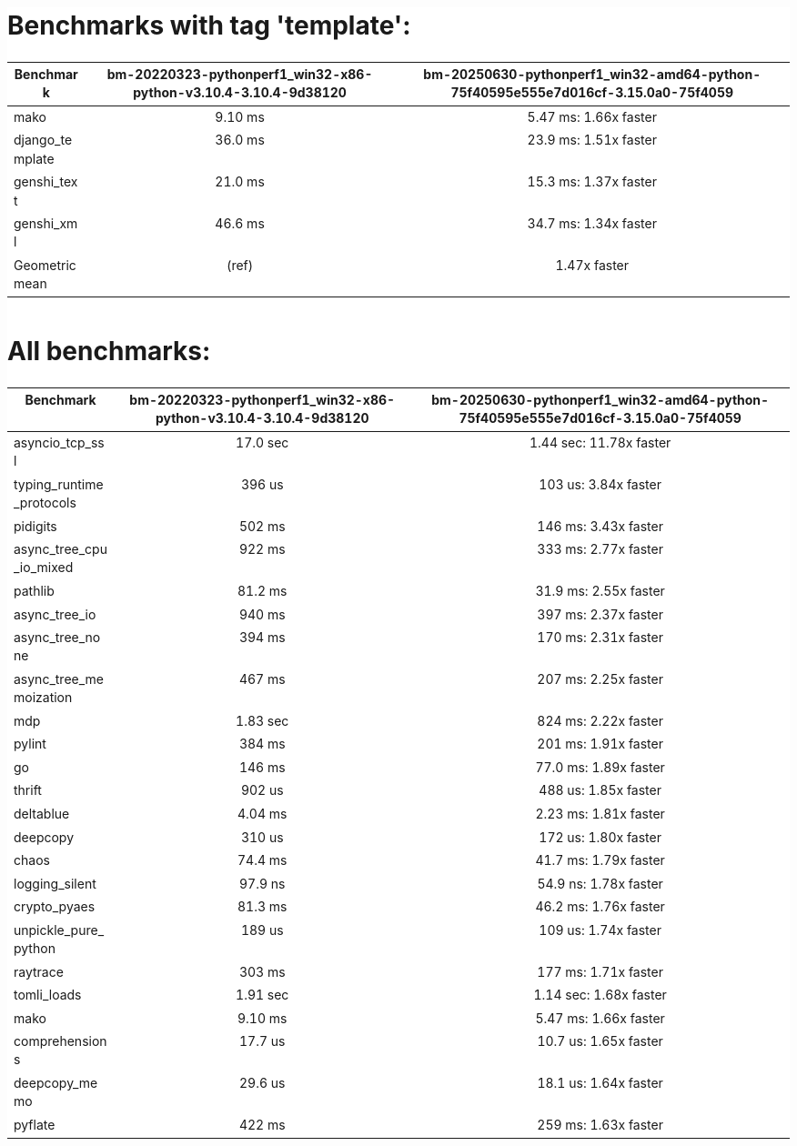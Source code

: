Benchmarks with tag 'template':
===============================

| Benchmark       | bm-20220323-pythonperf1_win32-x86-python-v3.10.4-3.10.4-9d38120 | bm-20250630-pythonperf1_win32-amd64-python-75f40595e555e7d016cf-3.15.0a0-75f4059 |
|-----------------|:---------------------------------------------------------------:|:--------------------------------------------------------------------------------:|
| mako            | 9.10 ms                                                         | 5.47 ms: 1.66x faster                                                            |
| django_template | 36.0 ms                                                         | 23.9 ms: 1.51x faster                                                            |
| genshi_text     | 21.0 ms                                                         | 15.3 ms: 1.37x faster                                                            |
| genshi_xml      | 46.6 ms                                                         | 34.7 ms: 1.34x faster                                                            |
| Geometric mean  | (ref)                                                           | 1.47x faster                                                                     |

All benchmarks:
===============

| Benchmark                | bm-20220323-pythonperf1_win32-x86-python-v3.10.4-3.10.4-9d38120 | bm-20250630-pythonperf1_win32-amd64-python-75f40595e555e7d016cf-3.15.0a0-75f4059 |
|--------------------------|:---------------------------------------------------------------:|:--------------------------------------------------------------------------------:|
| asyncio_tcp_ssl          | 17.0 sec                                                        | 1.44 sec: 11.78x faster                                                          |
| typing_runtime_protocols | 396 us                                                          | 103 us: 3.84x faster                                                             |
| pidigits                 | 502 ms                                                          | 146 ms: 3.43x faster                                                             |
| async_tree_cpu_io_mixed  | 922 ms                                                          | 333 ms: 2.77x faster                                                             |
| pathlib                  | 81.2 ms                                                         | 31.9 ms: 2.55x faster                                                            |
| async_tree_io            | 940 ms                                                          | 397 ms: 2.37x faster                                                             |
| async_tree_none          | 394 ms                                                          | 170 ms: 2.31x faster                                                             |
| async_tree_memoization   | 467 ms                                                          | 207 ms: 2.25x faster                                                             |
| mdp                      | 1.83 sec                                                        | 824 ms: 2.22x faster                                                             |
| pylint                   | 384 ms                                                          | 201 ms: 1.91x faster                                                             |
| go                       | 146 ms                                                          | 77.0 ms: 1.89x faster                                                            |
| thrift                   | 902 us                                                          | 488 us: 1.85x faster                                                             |
| deltablue                | 4.04 ms                                                         | 2.23 ms: 1.81x faster                                                            |
| deepcopy                 | 310 us                                                          | 172 us: 1.80x faster                                                             |
| chaos                    | 74.4 ms                                                         | 41.7 ms: 1.79x faster                                                            |
| logging_silent           | 97.9 ns                                                         | 54.9 ns: 1.78x faster                                                            |
| crypto_pyaes             | 81.3 ms                                                         | 46.2 ms: 1.76x faster                                                            |
| unpickle_pure_python     | 189 us                                                          | 109 us: 1.74x faster                                                             |
| raytrace                 | 303 ms                                                          | 177 ms: 1.71x faster                                                             |
| tomli_loads              | 1.91 sec                                                        | 1.14 sec: 1.68x faster                                                           |
| mako                     | 9.10 ms                                                         | 5.47 ms: 1.66x faster                                                            |
| comprehensions           | 17.7 us                                                         | 10.7 us: 1.65x faster                                                            |
| deepcopy_memo            | 29.6 us                                                         | 18.1 us: 1.64x faster                                                            |
| pyflate                  | 422 ms                                                          | 259 ms: 1.63x faster                                                             |